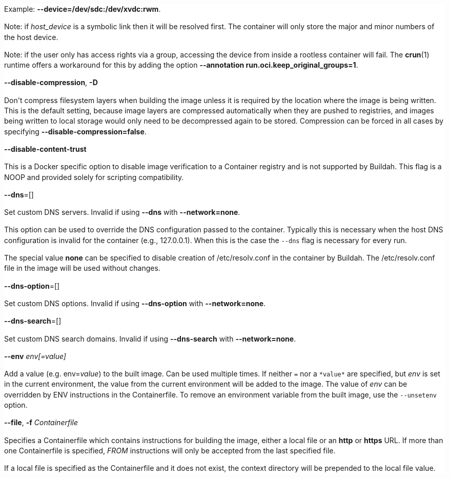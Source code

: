 Example: **--device=/dev/sdc:/dev/xvdc:rwm**.

Note: if _host_device_ is a symbolic link then it will be resolved first.
The container will only store the major and minor numbers of the host device.

Note: if the user only has access rights via a group, accessing the device
from inside a rootless container will fail. The **crun**(1) runtime offers a
workaround for this by adding the option **--annotation run.oci.keep_original_groups=1**.

**--disable-compression**, **-D**

Don't compress filesystem layers when building the image unless it is required
by the location where the image is being written.  This is the default setting,
because image layers are compressed automatically when they are pushed to
registries, and images being written to local storage would only need to be
decompressed again to be stored.  Compression can be forced in all cases by
specifying **--disable-compression=false**.

**--disable-content-trust**

This is a Docker specific option to disable image verification to a Container
registry and is not supported by Buildah.  This flag is a NOOP and provided
solely for scripting compatibility.

**--dns**=[]

Set custom DNS servers.  Invalid if using **--dns** with **--network=none**.

This option can be used to override the DNS configuration passed to the container. Typically this is necessary when the host DNS configuration is invalid for the container (e.g., 127.0.0.1). When this is the case the `--dns` flag is necessary for every run.

The special value **none** can be specified to disable creation of /etc/resolv.conf in the container by Buildah. The /etc/resolv.conf file in the image will be used without changes.

**--dns-option**=[]

Set custom DNS options. Invalid if using **--dns-option** with **--network=none**.

**--dns-search**=[]

Set custom DNS search domains. Invalid if using **--dns-search** with **--network=none**.

**--env** *env[=value]*

Add a value (e.g. env=*value*) to the built image.  Can be used multiple times.
If neither `=` nor a `*value*` are specified, but *env* is set in the current
environment, the value from the current environment will be added to the image.
The value of *env* can be overridden by ENV instructions in the Containerfile.
To remove an environment variable from the built image, use the `--unsetenv`
option.

**--file**, **-f** *Containerfile*

Specifies a Containerfile which contains instructions for building the image,
either a local file or an **http** or **https** URL.  If more than one
Containerfile is specified, *FROM* instructions will only be accepted from the
last specified file.

If a local file is specified as the Containerfile and it does not exist, the
context directory will be prepended to the local file value.
